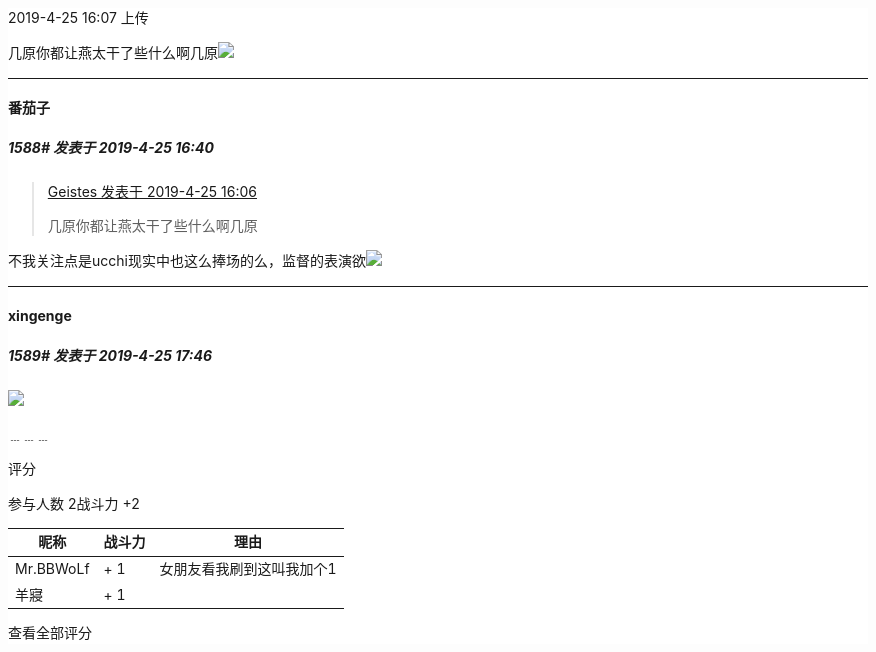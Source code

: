 2019-4-25 16:07 上传







几原你都让燕太干了些什么啊几原<img src="https://static.saraba1st.com/image/smiley/face2017/068.png" referrerpolicy="no-referrer">







*****

####  番茄子  
##### 1588#       发表于 2019-4-25 16:40



<blockquote><a href="httphttps://bbs.saraba1st.com/2b/forum.php?mod=redirect&amp;goto=findpost&amp;pid=43450429&amp;ptid=1823023" target="_blank">Geistes 发表于 2019-4-25 16:06</a>

几原你都让燕太干了些什么啊几原</blockquote>
不我关注点是ucchi现实中也这么捧场的么，监督的表演欲<img src="https://static.saraba1st.com/image/smiley/face2017/040.png" referrerpolicy="no-referrer">







*****

####  xingenge  
##### 1589#       发表于 2019-4-25 17:46



<img src="http://wx1.sinaimg.cn/large/740ca5e5gy1g2f0u8rlpnj20qf0xcdlt.jpg" referrerpolicy="no-referrer">



﹍﹍﹍

评分





 参与人数 2战斗力 +2

|昵称|战斗力|理由|
|----|---|---|
| Mr.BBWoLf| + 1|女朋友看我刷到这叫我加个1|
| 羊寢| + 1||



查看全部评分

